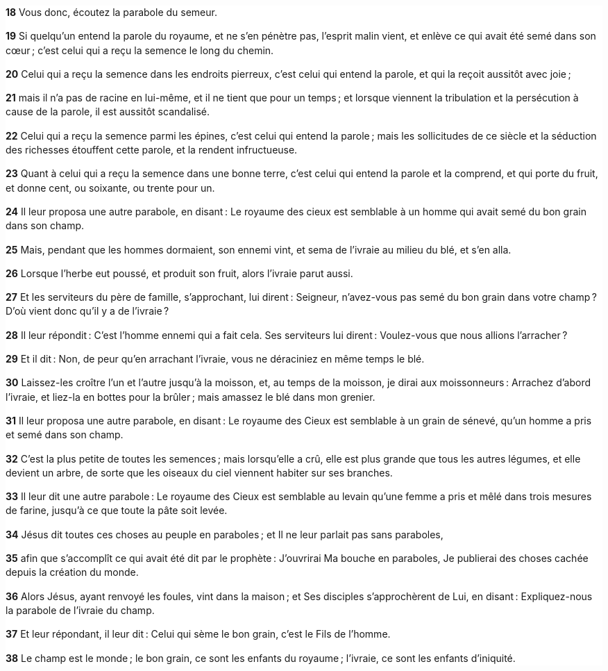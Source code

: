 **18** Vous donc, écoutez la parabole du semeur.

**19** Si quelqu’un entend la parole du royaume, et ne s’en pénètre pas, l’esprit malin vient, et enlève ce qui avait été semé dans son cœur ; c’est celui qui a reçu la semence le long du chemin.

**20** Celui qui a reçu la semence dans les endroits pierreux, c’est celui qui entend la parole, et qui la reçoit aussitôt avec joie ;

**21** mais il n’a pas de racine en lui-même, et il ne tient que pour un temps ; et lorsque viennent la tribulation et la persécution à cause de la parole, il est aussitôt scandalisé.

**22** Celui qui a reçu la semence parmi les épines, c’est celui qui entend la parole ; mais les sollicitudes de ce siècle et la séduction des richesses étouffent cette parole, et la rendent infructueuse.

**23** Quant à celui qui a reçu la semence dans une bonne terre, c’est celui qui entend la parole et la comprend, et qui porte du fruit, et donne cent, ou soixante, ou trente pour un.

**24** Il leur proposa une autre parabole, en disant : Le royaume des cieux est semblable à un homme qui avait semé du bon grain dans son champ.

**25** Mais, pendant que les hommes dormaient, son ennemi vint, et sema de l’ivraie au milieu du blé, et s’en alla.

**26** Lorsque l’herbe eut poussé, et produit son fruit, alors l’ivraie parut aussi.

**27** Et les serviteurs du père de famille, s’approchant, lui dirent : Seigneur, n’avez-vous pas semé du bon grain dans votre champ ? D’où vient donc qu’il y a de l’ivraie ?

**28** Il leur répondit : C’est l’homme ennemi qui a fait cela. Ses serviteurs lui dirent : Voulez-vous que nous allions l’arracher ?

**29** Et il dit : Non, de peur qu’en arrachant l’ivraie, vous ne déraciniez en même temps le blé.

**30** Laissez-les croître l’un et l’autre jusqu’à la moisson, et, au temps de la moisson, je dirai aux moissonneurs : Arrachez d’abord l’ivraie, et liez-la en bottes pour la brûler ; mais amassez le blé dans mon grenier.

**31** Il leur proposa une autre parabole, en disant : Le royaume des Cieux est semblable à un grain de sénevé, qu’un homme a pris et semé dans son champ.

**32** C’est la plus petite de toutes les semences ; mais lorsqu’elle a crû, elle est plus grande que tous les autres légumes, et elle devient un arbre, de sorte que les oiseaux du ciel viennent habiter sur ses branches.

**33** Il leur dit une autre parabole : Le royaume des Cieux est semblable au levain qu’une femme a pris et mêlé dans trois mesures de farine, jusqu’à ce que toute la pâte soit levée.

**34** Jésus dit toutes ces choses au peuple en paraboles ; et Il ne leur parlait pas sans paraboles,

**35** afin que s’accomplît ce qui avait été dit par le prophète : J’ouvrirai Ma bouche en paraboles, Je publierai des choses cachée depuis la création du monde.

**36** Alors Jésus, ayant renvoyé les foules, vint dans la maison ; et Ses disciples s’approchèrent de Lui, en disant : Expliquez-nous la parabole de l’ivraie du champ.

**37** Et leur répondant, il leur dit : Celui qui sème le bon grain, c’est le Fils de l’homme.

**38** Le champ est le monde ; le bon grain, ce sont les enfants du royaume ; l’ivraie, ce sont les enfants d’iniquité.
